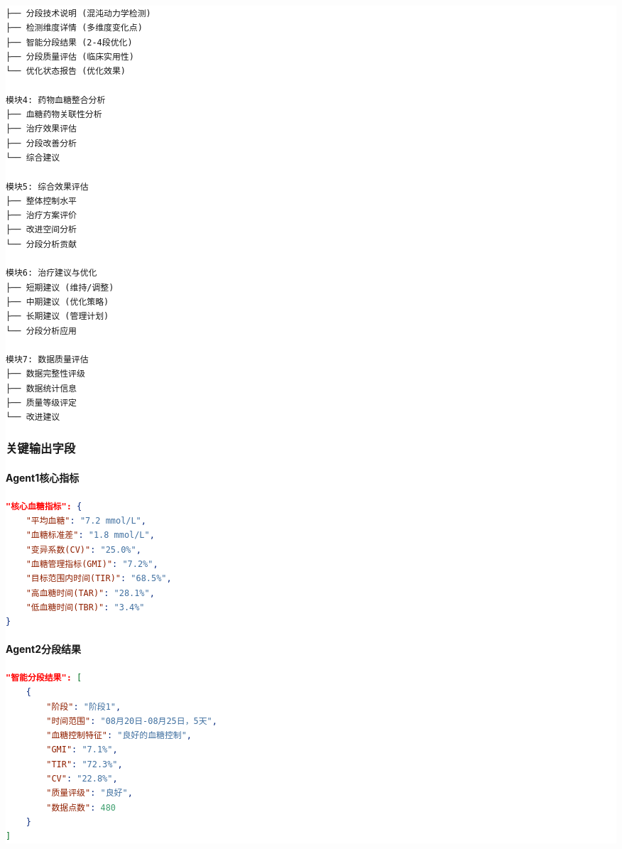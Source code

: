 ```
├── 分段技术说明 (混沌动力学检测)
├── 检测维度详情 (多维度变化点)
├── 智能分段结果 (2-4段优化)
├── 分段质量评估 (临床实用性)
└── 优化状态报告 (优化效果)

模块4: 药物血糖整合分析
├── 血糖药物关联性分析
├── 治疗效果评估
├── 分段改善分析
└── 综合建议

模块5: 综合效果评估  
├── 整体控制水平
├── 治疗方案评价
├── 改进空间分析
└── 分段分析贡献

模块6: 治疗建议与优化
├── 短期建议 (维持/调整)
├── 中期建议 (优化策略)
├── 长期建议 (管理计划)
└── 分段分析应用

模块7: 数据质量评估
├── 数据完整性评级
├── 数据统计信息
├── 质量等级评定
└── 改进建议
```

### 关键输出字段

#### Agent1核心指标
```json
"核心血糖指标": {
    "平均血糖": "7.2 mmol/L",
    "血糖标准差": "1.8 mmol/L", 
    "变异系数(CV)": "25.0%",
    "血糖管理指标(GMI)": "7.2%",
    "目标范围内时间(TIR)": "68.5%",
    "高血糖时间(TAR)": "28.1%",
    "低血糖时间(TBR)": "3.4%"
}
```

#### Agent2分段结果
```json
"智能分段结果": [
    {
        "阶段": "阶段1",
        "时间范围": "08月20日-08月25日，5天",
        "血糖控制特征": "良好的血糖控制",
        "GMI": "7.1%",
        "TIR": "72.3%", 
        "CV": "22.8%",
        "质量评级": "良好",
        "数据点数": 480
    }
]
```
